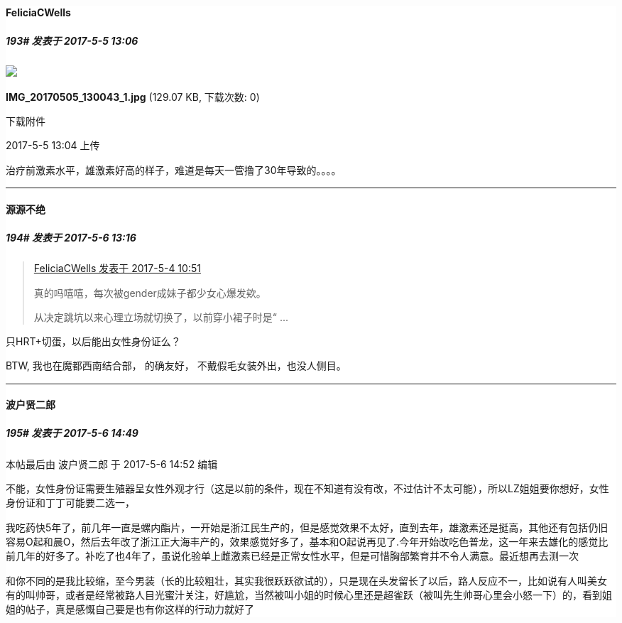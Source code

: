 ####  FeliciaCWells  
##### 193#       发表于 2017-5-5 13:06




<img src="https://img.saraba1st.com/forum/201705/05/130425h91cz9bc9cvo5czc.jpg" referrerpolicy="no-referrer">


<strong>IMG_20170505_130043_1.jpg</strong> (129.07 KB, 下载次数: 0)

下载附件

2017-5-5 13:04 上传






治疗前激素水平，雄激素好高的样子，难道是每天一管撸了30年导致的。。。。







-----

####  源源不绝  
##### 194#       发表于 2017-5-6 13:16



<blockquote><a href="httphttps://bbs.saraba1st.com/2b/forum.php?mod=redirect&amp;goto=findpost&amp;pid=35845791&amp;ptid=1497915" target="_blank">FeliciaCWells 发表于 2017-5-4 10:51</a>

真的吗嘻嘻，每次被gender成妹子都少女心爆发欸。


从决定跳坑以来心理立场就切换了，以前穿小裙子时是“ ...</blockquote>
只HRT+切蛋，以后能出女性身份证么？


BTW, 我也在魔都西南结合部， 的确友好， 不戴假毛女装外出，也没人侧目。







-----

####  波户贤二郎  
##### 195#       发表于 2017-5-6 14:49



 本帖最后由 波户贤二郎 于 2017-5-6 14:52 编辑 

不能，女性身份证需要生殖器呈女性外观才行（这是以前的条件，现在不知道有没有改，不过估计不太可能），所以LZ姐姐要你想好，女性身份证和丁丁可能要二选一，

我吃药快5年了，前几年一直是螺内酯片，一开始是浙江民生产的，但是感觉效果不太好，直到去年，雄激素还是挺高，其他还有包括仍旧容易O起和晨O，然后去年改了浙江正大海丰产的，效果感觉好多了，基本和O起说再见了.今年开始改吃色普龙，这一年来去雄化的感觉比前几年的好多了。补吃了也4年了，虽说化验单上雌激素已经是正常女性水平，但是可惜胸部繁育并不令人满意。最近想再去测一次

和你不同的是我比较缩，至今男装（长的比较粗壮，其实我很跃跃欲试的），只是现在头发留长了以后，路人反应不一，比如说有人叫美女有的叫帅哥，或者是经常被路人目光蜜汁关注，好尴尬，当然被叫小姐的时候心里还是超雀跃（被叫先生帅哥心里会小怒一下）的，看到姐姐的帖子，真是感慨自己要是也有你这样的行动力就好了

